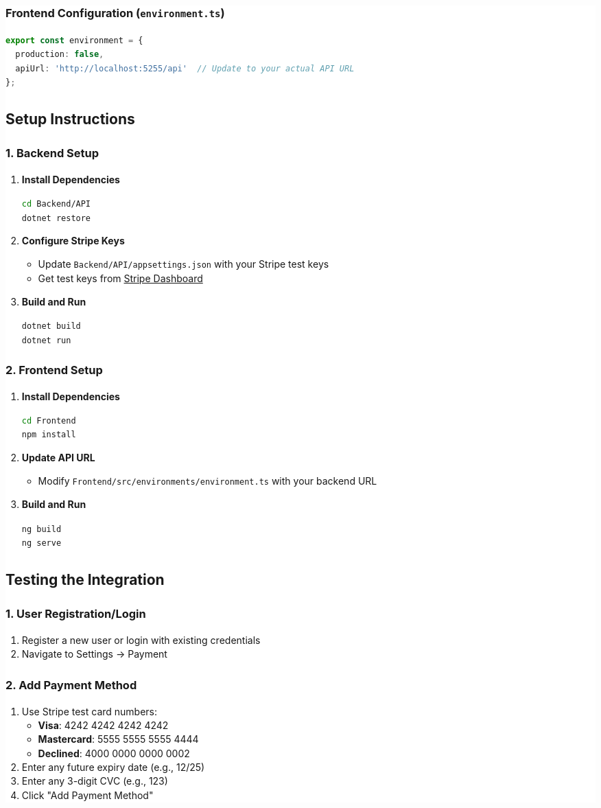 ### Frontend Configuration (`environment.ts`)
```typescript
export const environment = {
  production: false,
  apiUrl: 'http://localhost:5255/api'  // Update to your actual API URL
};
```

## Setup Instructions

### 1. Backend Setup
1. **Install Dependencies**
   ```bash
   cd Backend/API
   dotnet restore
   ```

2. **Configure Stripe Keys**
   - Update `Backend/API/appsettings.json` with your Stripe test keys
   - Get test keys from [Stripe Dashboard](https://dashboard.stripe.com/test/apikeys)

3. **Build and Run**
   ```bash
   dotnet build
   dotnet run
   ```

### 2. Frontend Setup
1. **Install Dependencies**
   ```bash
   cd Frontend
   npm install
   ```

2. **Update API URL**
   - Modify `Frontend/src/environments/environment.ts` with your backend URL

3. **Build and Run**
   ```bash
   ng build
   ng serve
   ```

## Testing the Integration

### 1. User Registration/Login
1. Register a new user or login with existing credentials
2. Navigate to Settings → Payment

### 2. Add Payment Method
1. Use Stripe test card numbers:
   - **Visa**: 4242 4242 4242 4242
   - **Mastercard**: 5555 5555 5555 4444
   - **Declined**: 4000 0000 0000 0002
2. Enter any future expiry date (e.g., 12/25)
3. Enter any 3-digit CVC (e.g., 123)
4. Click "Add Payment Method"
